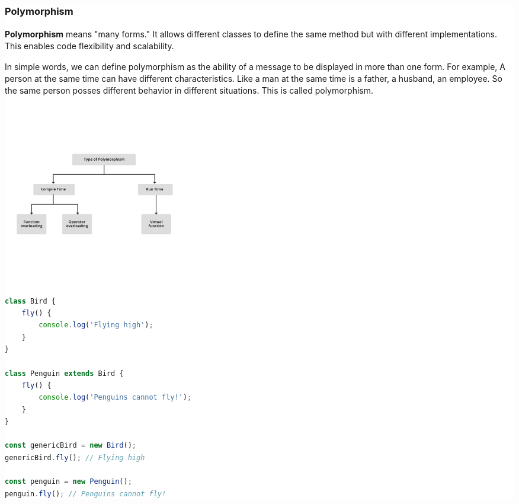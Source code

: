 ### Polymorphism

**Polymorphism** means "many forms." It allows different classes to define the same method but with different implementations. This enables code flexibility and scalability.

In simple words, we can define polymorphism as the ability of a message to be displayed in more than one form. For example, A person at the same time can have different characteristics. Like a man at the same time is a father, a husband, an employee. So the same person posses different behavior in different situations. This is called polymorphism.

<img src="../assets/oops-polymorphism.png" alt="polymorphism" height="300"  width="300"/>

```js
class Bird {
    fly() {
        console.log('Flying high');
    }
}

class Penguin extends Bird {
    fly() {
        console.log('Penguins cannot fly!');
    }
}

const genericBird = new Bird();
genericBird.fly(); // Flying high

const penguin = new Penguin();
penguin.fly(); // Penguins cannot fly!
```
